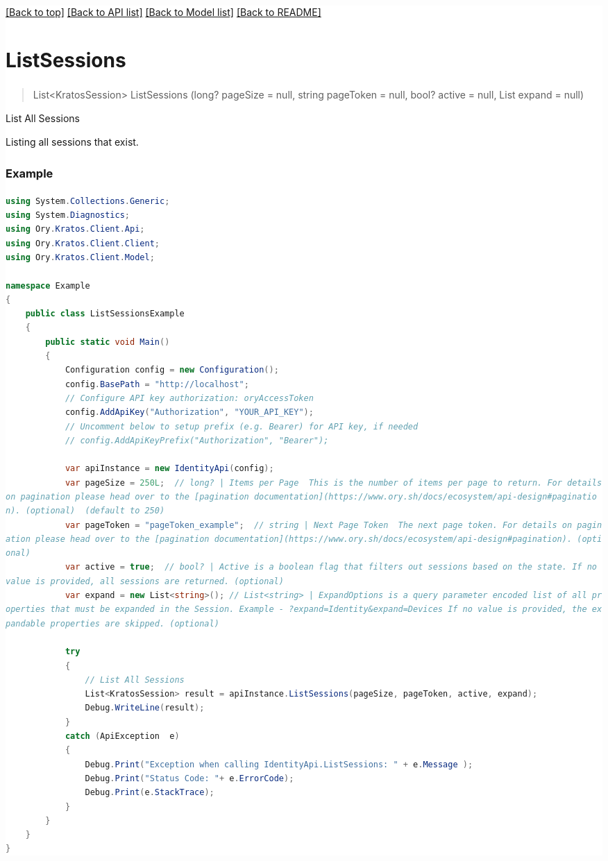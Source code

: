 [[Back to top]](#) [[Back to API list]](../README.md#documentation-for-api-endpoints) [[Back to Model list]](../README.md#documentation-for-models) [[Back to README]](../README.md)

<a name="listsessions"></a>
# **ListSessions**
> List&lt;KratosSession&gt; ListSessions (long? pageSize = null, string pageToken = null, bool? active = null, List<string> expand = null)

List All Sessions

Listing all sessions that exist.

### Example
```csharp
using System.Collections.Generic;
using System.Diagnostics;
using Ory.Kratos.Client.Api;
using Ory.Kratos.Client.Client;
using Ory.Kratos.Client.Model;

namespace Example
{
    public class ListSessionsExample
    {
        public static void Main()
        {
            Configuration config = new Configuration();
            config.BasePath = "http://localhost";
            // Configure API key authorization: oryAccessToken
            config.AddApiKey("Authorization", "YOUR_API_KEY");
            // Uncomment below to setup prefix (e.g. Bearer) for API key, if needed
            // config.AddApiKeyPrefix("Authorization", "Bearer");

            var apiInstance = new IdentityApi(config);
            var pageSize = 250L;  // long? | Items per Page  This is the number of items per page to return. For details on pagination please head over to the [pagination documentation](https://www.ory.sh/docs/ecosystem/api-design#pagination). (optional)  (default to 250)
            var pageToken = "pageToken_example";  // string | Next Page Token  The next page token. For details on pagination please head over to the [pagination documentation](https://www.ory.sh/docs/ecosystem/api-design#pagination). (optional) 
            var active = true;  // bool? | Active is a boolean flag that filters out sessions based on the state. If no value is provided, all sessions are returned. (optional) 
            var expand = new List<string>(); // List<string> | ExpandOptions is a query parameter encoded list of all properties that must be expanded in the Session. Example - ?expand=Identity&expand=Devices If no value is provided, the expandable properties are skipped. (optional) 

            try
            {
                // List All Sessions
                List<KratosSession> result = apiInstance.ListSessions(pageSize, pageToken, active, expand);
                Debug.WriteLine(result);
            }
            catch (ApiException  e)
            {
                Debug.Print("Exception when calling IdentityApi.ListSessions: " + e.Message );
                Debug.Print("Status Code: "+ e.ErrorCode);
                Debug.Print(e.StackTrace);
            }
        }
    }
}
```
